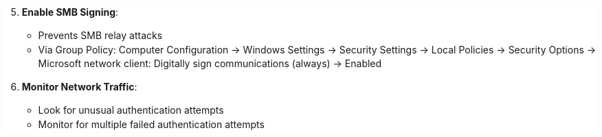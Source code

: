 5. **Enable SMB Signing**:
   - Prevents SMB relay attacks
   - Via Group Policy: Computer Configuration → Windows Settings → Security Settings → Local Policies → Security Options → Microsoft network client: Digitally sign communications (always) → Enabled

6. **Monitor Network Traffic**:
   - Look for unusual authentication attempts
   - Monitor for multiple failed authentication attempts

